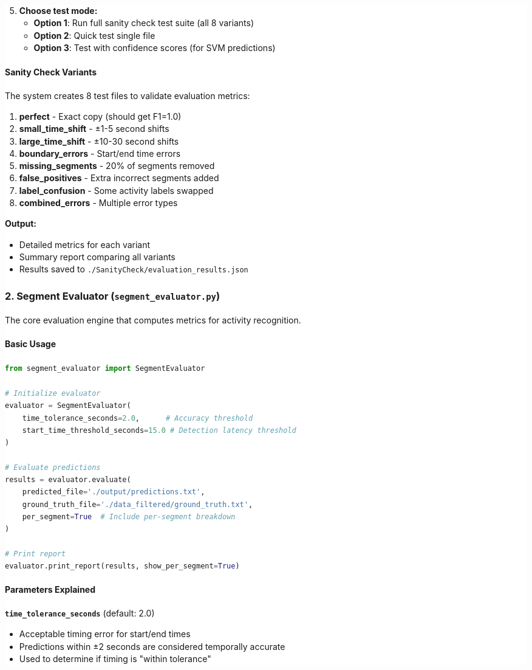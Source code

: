 5. **Choose test mode:**
   - **Option 1**: Run full sanity check test suite (all 8 variants)
   - **Option 2**: Quick test single file
   - **Option 3**: Test with confidence scores (for SVM predictions)

#### Sanity Check Variants

The system creates 8 test files to validate evaluation metrics:

1. **perfect** - Exact copy (should get F1=1.0)
2. **small_time_shift** - ±1-5 second shifts
3. **large_time_shift** - ±10-30 second shifts
4. **boundary_errors** - Start/end time errors
5. **missing_segments** - 20% of segments removed
6. **false_positives** - Extra incorrect segments added
7. **label_confusion** - Some activity labels swapped
8. **combined_errors** - Multiple error types

**Output:**
- Detailed metrics for each variant
- Summary report comparing all variants
- Results saved to `./SanityCheck/evaluation_results.json`

### 2. Segment Evaluator (`segment_evaluator.py`)

The core evaluation engine that computes metrics for activity recognition.

#### Basic Usage

```python
from segment_evaluator import SegmentEvaluator

# Initialize evaluator
evaluator = SegmentEvaluator(
    time_tolerance_seconds=2.0,      # Accuracy threshold
    start_time_threshold_seconds=15.0 # Detection latency threshold
)

# Evaluate predictions
results = evaluator.evaluate(
    predicted_file='./output/predictions.txt',
    ground_truth_file='./data_filtered/ground_truth.txt',
    per_segment=True  # Include per-segment breakdown
)

# Print report
evaluator.print_report(results, show_per_segment=True)
```

#### Parameters Explained

**`time_tolerance_seconds`** (default: 2.0)
- Acceptable timing error for start/end times
- Predictions within ±2 seconds are considered temporally accurate
- Used to determine if timing is "within tolerance"
